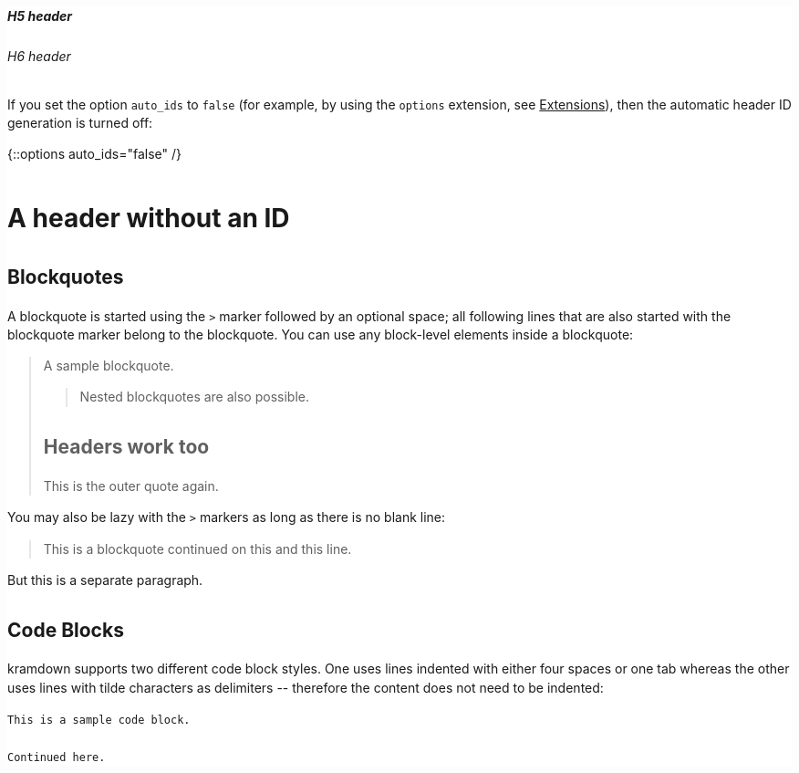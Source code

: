 ##### H5 header

###### H6 header


If you set the option `auto_ids` to `false` (for example, by using the `options` extension, see
[Extensions](#extensions)), then the automatic header ID generation is turned off:


{::options auto_ids="false" /}

# A header without an ID



## Blockquotes



A blockquote is started using the `>` marker followed by an optional space; all following lines that
are also started with the blockquote marker belong to the blockquote. You can use any block-level
elements inside a blockquote:


> A sample blockquote.
>
> >Nested blockquotes are
> >also possible.
>
> ## Headers work too
> This is the outer quote again.


You may also be lazy with the `>` markers as long as there is no blank line:


> This is a blockquote
continued on this
and this line.

But this is a separate paragraph.


## Code Blocks



kramdown supports two different code block styles. One uses lines indented with either four spaces
or one tab whereas the other uses lines with tilde characters as delimiters -- therefore the content
does not need to be indented:


    This is a sample code block.

    Continued here.


